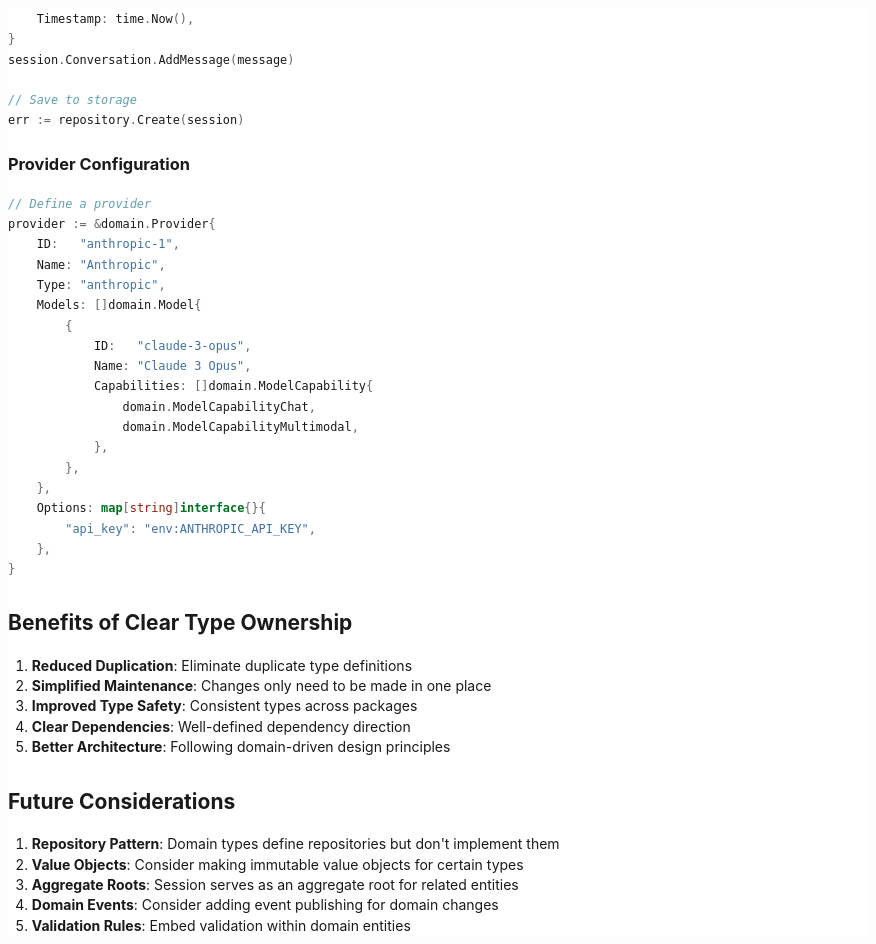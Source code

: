 ```go
    Timestamp: time.Now(),
}
session.Conversation.AddMessage(message)

// Save to storage
err := repository.Create(session)
```

### Provider Configuration

```go
// Define a provider
provider := &domain.Provider{
    ID:   "anthropic-1",
    Name: "Anthropic",
    Type: "anthropic",
    Models: []domain.Model{
        {
            ID:   "claude-3-opus",
            Name: "Claude 3 Opus",
            Capabilities: []domain.ModelCapability{
                domain.ModelCapabilityChat,
                domain.ModelCapabilityMultimodal,
            },
        },
    },
    Options: map[string]interface{}{
        "api_key": "env:ANTHROPIC_API_KEY",
    },
}
```

## Benefits of Clear Type Ownership

1. **Reduced Duplication**: Eliminate duplicate type definitions
2. **Simplified Maintenance**: Changes only need to be made in one place
3. **Improved Type Safety**: Consistent types across packages
4. **Clear Dependencies**: Well-defined dependency direction
5. **Better Architecture**: Following domain-driven design principles

## Future Considerations

1. **Repository Pattern**: Domain types define repositories but don't implement them
2. **Value Objects**: Consider making immutable value objects for certain types
3. **Aggregate Roots**: Session serves as an aggregate root for related entities
4. **Domain Events**: Consider adding event publishing for domain changes
5. **Validation Rules**: Embed validation within domain entities